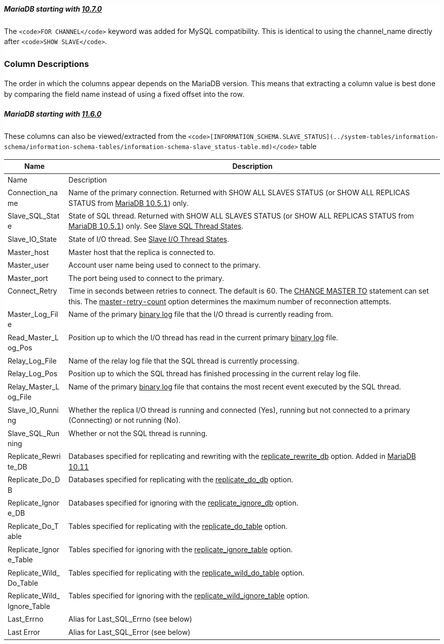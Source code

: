 

##### MariaDB starting with [10.7.0](../../../../../../release-notes/mariadb-community-server/release-notes-mariadb-10-7-series/mariadb-1070-release-notes.md)
The `<code>FOR CHANNEL</code>` keyword was added for MySQL compatibility. This is identical to
using the channel_name directly after `<code>SHOW SLAVE</code>`.


### Column Descriptions


The order in which the columns appear depends on the MariaDB version. This means that extracting a column value is best done by comparing the field name instead of using a fixed offset into the row.



##### MariaDB starting with [11.6.0](/kb/en/mariadb-1160-release-notes/)
These columns can also be viewed/extracted from the `<code>[INFORMATION_SCHEMA.SLAVE_STATUS](../system-tables/information-schema/information-schema-tables/information-schema-slave_status-table.md)</code>` table



| Name | Description |
| --- | --- |
| Name | Description |
| Connection_name | Name of the primary connection. Returned with SHOW ALL SLAVES STATUS (or SHOW ALL REPLICAS STATUS from [MariaDB 10.5.1](../../../../../../release-notes/mariadb-community-server/release-notes-mariadb-10-5-series/mariadb-1051-release-notes.md)) only. |
| Slave_SQL_State | State of SQL thread. Returned with SHOW ALL SLAVES STATUS (or SHOW ALL REPLICAS STATUS from [MariaDB 10.5.1](../../../../../../release-notes/mariadb-community-server/release-notes-mariadb-10-5-series/mariadb-1051-release-notes.md)) only. See [Slave SQL Thread States](../../../../../server-usage/replication-cluster-multi-master/optimization-and-tuning/buffers-caches-and-threads/thread-states/slave-sql-thread-states.md). |
| Slave_IO_State | State of I/O thread. See [Slave I/O Thread States](../../../../../server-usage/replication-cluster-multi-master/optimization-and-tuning/buffers-caches-and-threads/thread-states/replica-io-thread-states.md). |
| Master_host | Master host that the replica is connected to. |
| Master_user | Account user name being used to connect to the primary. |
| Master_port | The port being used to connect to the primary. |
| Connect_Retry | Time in seconds between retries to connect. The default is 60. The [CHANGE MASTER TO](../replication-statements/change-master-to.md) statement can set this. The [master-retry-count](../../../../../server-management/getting-installing-and-upgrading-mariadb/starting-and-stopping-mariadb/mariadbd-options.md) option determines the maximum number of reconnection attempts. |
| Master_Log_File | Name of the primary [binary log](../../../../storage-engines/innodb/binary-log-group-commit-and-innodb-flushing-performance.md) file that the I/O thread is currently reading from. |
| Read_Master_Log_Pos | Position up to which the I/O thread has read in the current primary [binary log](../../../../storage-engines/innodb/binary-log-group-commit-and-innodb-flushing-performance.md) file. |
| Relay_Log_File | Name of the relay log file that the SQL thread is currently processing. |
| Relay_Log_Pos | Position up to which the SQL thread has finished processing in the current relay log file. |
| Relay_Master_Log_File | Name of the primary [binary log](../../../../storage-engines/innodb/binary-log-group-commit-and-innodb-flushing-performance.md) file that contains the most recent event executed by the SQL thread. |
| Slave_IO_Running | Whether the replica I/O thread is running and connected (Yes), running but not connected to a primary (Connecting) or not running (No). |
| Slave_SQL_Running | Whether or not the SQL thread is running. |
| Replicate_Rewrite_DB | Databases specified for replicating and rewriting with the [replicate_rewrite_db](../../../../../server-usage/replication-cluster-multi-master/standard-replication/replication-and-binary-log-system-variables.md) option. Added in [MariaDB 10.11](../../../../../../release-notes/mariadb-community-server/what-is-mariadb-1011.md) |
| Replicate_Do_DB | Databases specified for replicating with the [replicate_do_db](../../../../../server-usage/replication-cluster-multi-master/standard-replication/replication-and-binary-log-system-variables.md) option. |
| Replicate_Ignore_DB | Databases specified for ignoring with the [replicate_ignore_db](../../../../../server-usage/replication-cluster-multi-master/standard-replication/replication-and-binary-log-system-variables.md) option. |
| Replicate_Do_Table | Tables specified for replicating with the [replicate_do_table](../../../../../server-usage/replication-cluster-multi-master/standard-replication/replication-and-binary-log-system-variables.md) option. |
| Replicate_Ignore_Table | Tables specified for ignoring with the [replicate_ignore_table](../../../../../server-usage/replication-cluster-multi-master/standard-replication/replication-and-binary-log-system-variables.md) option. |
| Replicate_Wild_Do_Table | Tables specified for replicating with the [replicate_wild_do_table](../../../../../server-usage/replication-cluster-multi-master/standard-replication/replication-and-binary-log-system-variables.md) option. |
| Replicate_Wild_Ignore_Table | Tables specified for ignoring with the [replicate_wild_ignore_table](../../../../../server-usage/replication-cluster-multi-master/standard-replication/replication-and-binary-log-system-variables.md) option. |
| Last_Errno | Alias for Last_SQL_Errno (see below) |
| Last Error | Alias for Last_SQL_Error (see below) |